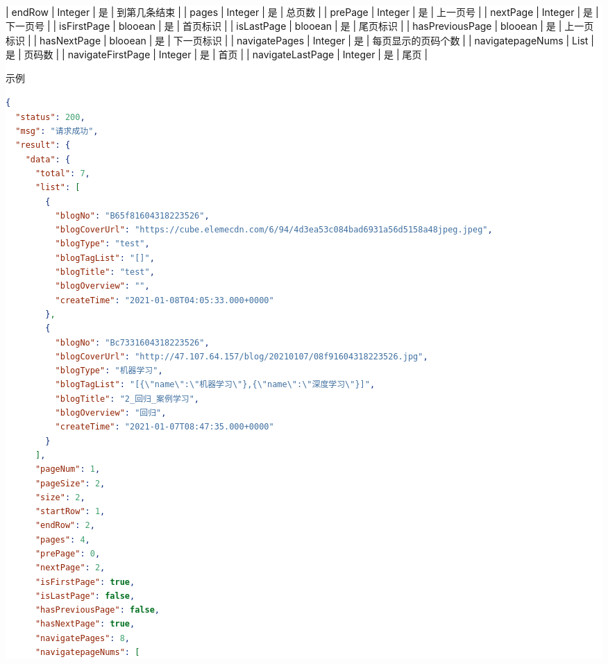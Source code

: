 | endRow            | Integer | 是       | 到第几条结束         |
| pages             | Integer | 是       | 总页数               |
| prePage           | Integer | 是       | 上一页号             |
| nextPage          | Integer | 是       | 下一页号             |
| isFirstPage       | blooean | 是       | 首页标识             |
| isLastPage        | blooean | 是       | 尾页标识             |
| hasPreviousPage   | blooean | 是       | 上一页标识           |
| hasNextPage       | blooean | 是       | 下一页标识           |
| navigatePages     | Integer | 是       | 每页显示的页码个数   |
| navigatepageNums  | List    | 是       | 页码数               |
| navigateFirstPage | Integer | 是       | 首页                 |
| navigateLastPage  | Integer | 是       | 尾页                 |

示例

```json
{
  "status": 200,
  "msg": "请求成功",
  "result": {
    "data": {
      "total": 7,
      "list": [
        {
          "blogNo": "B65f81604318223526",
          "blogCoverUrl": "https://cube.elemecdn.com/6/94/4d3ea53c084bad6931a56d5158a48jpeg.jpeg",
          "blogType": "test",
          "blogTagList": "[]",
          "blogTitle": "test",
          "blogOverview": "",
          "createTime": "2021-01-08T04:05:33.000+0000"
        },
        {
          "blogNo": "Bc7331604318223526",
          "blogCoverUrl": "http://47.107.64.157/blog/20210107/08f91604318223526.jpg",
          "blogType": "机器学习",
          "blogTagList": "[{\"name\":\"机器学习\"},{\"name\":\"深度学习\"}]",
          "blogTitle": "2_回归_案例学习",
          "blogOverview": "回归",
          "createTime": "2021-01-07T08:47:35.000+0000"
        }
      ],
      "pageNum": 1,
      "pageSize": 2,
      "size": 2,
      "startRow": 1,
      "endRow": 2,
      "pages": 4,
      "prePage": 0,
      "nextPage": 2,
      "isFirstPage": true,
      "isLastPage": false,
      "hasPreviousPage": false,
      "hasNextPage": true,
      "navigatePages": 8,
      "navigatepageNums": [
```
